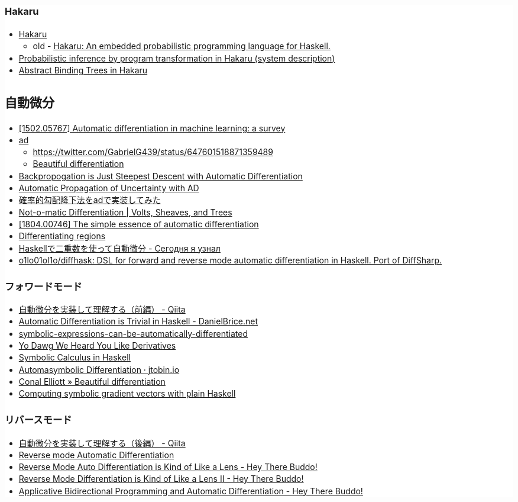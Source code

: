 ### Hakaru
* [Hakaru](http://hakaru-dev.github.io/)
  * old - [Hakaru: An embedded probabilistic programming language for Haskell.](http://indiana.edu/~ppaml/)
* [Probabilistic inference by program transformation in Hakaru (system description)](http://homes.soic.indiana.edu/ccshan/rational/system.pdf)
* [Abstract Binding Trees in Hakaru](http://winterkoninkje.dreamwidth.org/103978.html)

## 自動微分
* [[1502.05767] Automatic differentiation in machine learning: a survey](https://arxiv.org/abs/1502.05767)
* [ad](https://hackage.haskell.org/package/ad)
  * <https://twitter.com/GabrielG439/status/647601518871359489>
  * [Beautiful differentiation](http://conal.net/blog/posts/beautiful-differentiation)
* [Backpropogation is Just Steepest Descent with Automatic Differentiation](https://idontgetoutmuch.wordpress.com/2013/10/13/backpropogation-is-just-steepest-descent-with-automatic-differentiation-2/)
* [Automatic Propagation of Uncertainty with AD](https://blog.jle.im/entry/automatic-propagation-of-uncertainty-with-ad.html)
* [確率的勾配降下法をadで実装してみた](http://qiita.com/lotz/items/9e2ae06925906e3c67b0)
* [Not-o-matic Differentiation \| Volts, Sheaves, and Trees](https://ajknapp.github.io/2018/08/14/notomatic-differentiation.html)
* [[1804.00746] The simple essence of automatic differentiation](https://arxiv.org/abs/1804.00746)
* [Differentiating regions](http://conway.rutgers.edu/~ccshan/wiki/blog/posts/Differentiation/)
* [Haskellで二重数を使って自動微分 - Сегодня я узнал](https://genkami.github.io/2018/03/10/02-dual-number-deriv.html)
* [o1lo01ol1o/diffhask: DSL for forward and reverse mode automatic differentiation in Haskell. Port of DiffSharp.](https://github.com/o1lo01ol1o/diffhask)

### フォワードモード
* [自動微分を実装して理解する（前編） - Qiita](https://qiita.com/lotz/items/39c52f08cc9b5d8439ca)
* [Automatic Differentiation is Trivial in Haskell - DanielBrice.net](http://www.danielbrice.net/blog/automatic-differentiation-is-trivial-in-haskell/)
* [symbolic-expressions-can-be-automatically-differentiated](http://h2.jaguarpaw.co.uk/posts/symbolic-expressions-can-be-automatically-differentiated/)
* [Yo Dawg We Heard You Like Derivatives](https://jtobin.io/ad-via-recursion-schemes)
* [Symbolic Calculus in Haskell](http://5outh.blogspot.in/2013/05/symbolic-calculus-in-haskell.html)
* [Automasymbolic Differentiation · jtobin.io](https://jtobin.io/automasymbolic-differentiation)
* [Conal Elliott » Beautiful differentiation](http://conal.net/blog/posts/beautiful-differentiation)
* [Computing symbolic gradient vectors with plain Haskell](http://blog.aloni.org/posts/symbolic-gradients-with-plain-haskell/)

### リバースモード
* [自動微分を実装して理解する（後編） - Qiita](https://qiita.com/lotz/items/f1d4ab1d83dc13a5d81a)
* [Reverse mode Automatic Differentiation](http://h2.jaguarpaw.co.uk/posts/reverse-mode-automatic-differentiation/)
* [Reverse Mode Auto Differentiation is Kind of Like a Lens - Hey There Buddo!](http://www.philipzucker.com/reverse-mode-auto-differentiation-kind-like-lens/)
* [Reverse Mode Differentiation is Kind of Like a Lens II - Hey There Buddo!](http://www.philipzucker.com/reverse-mode-differentiation-is-kind-of-like-a-lens-ii/)
* [Applicative Bidirectional Programming and Automatic Differentiation - Hey There Buddo!](http://www.philipzucker.com/bidirectional-applicative-programming-and-automatic-differentation/)
